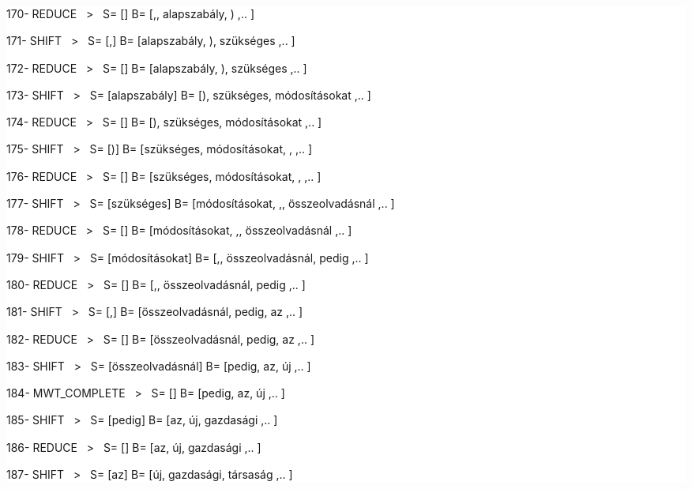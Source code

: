

170- REDUCE&nbsp;&nbsp;&nbsp;>&nbsp;&nbsp;&nbsp;S= []   B= [,, alapszabály, ) ,.. ]



171- SHIFT&nbsp;&nbsp;&nbsp;>&nbsp;&nbsp;&nbsp;S= [,]   B= [alapszabály, ), szükséges ,.. ]



172- REDUCE&nbsp;&nbsp;&nbsp;>&nbsp;&nbsp;&nbsp;S= []   B= [alapszabály, ), szükséges ,.. ]



173- SHIFT&nbsp;&nbsp;&nbsp;>&nbsp;&nbsp;&nbsp;S= [alapszabály]   B= [), szükséges, módosításokat ,.. ]



174- REDUCE&nbsp;&nbsp;&nbsp;>&nbsp;&nbsp;&nbsp;S= []   B= [), szükséges, módosításokat ,.. ]



175- SHIFT&nbsp;&nbsp;&nbsp;>&nbsp;&nbsp;&nbsp;S= [)]   B= [szükséges, módosításokat, , ,.. ]



176- REDUCE&nbsp;&nbsp;&nbsp;>&nbsp;&nbsp;&nbsp;S= []   B= [szükséges, módosításokat, , ,.. ]



177- SHIFT&nbsp;&nbsp;&nbsp;>&nbsp;&nbsp;&nbsp;S= [szükséges]   B= [módosításokat, ,, összeolvadásnál ,.. ]



178- REDUCE&nbsp;&nbsp;&nbsp;>&nbsp;&nbsp;&nbsp;S= []   B= [módosításokat, ,, összeolvadásnál ,.. ]



179- SHIFT&nbsp;&nbsp;&nbsp;>&nbsp;&nbsp;&nbsp;S= [módosításokat]   B= [,, összeolvadásnál, pedig ,.. ]



180- REDUCE&nbsp;&nbsp;&nbsp;>&nbsp;&nbsp;&nbsp;S= []   B= [,, összeolvadásnál, pedig ,.. ]



181- SHIFT&nbsp;&nbsp;&nbsp;>&nbsp;&nbsp;&nbsp;S= [,]   B= [összeolvadásnál, pedig, az ,.. ]



182- REDUCE&nbsp;&nbsp;&nbsp;>&nbsp;&nbsp;&nbsp;S= []   B= [összeolvadásnál, pedig, az ,.. ]



183- SHIFT&nbsp;&nbsp;&nbsp;>&nbsp;&nbsp;&nbsp;S= [összeolvadásnál]   B= [pedig, az, új ,.. ]



184- MWT_COMPLETE&nbsp;&nbsp;&nbsp;>&nbsp;&nbsp;&nbsp;S= []   B= [pedig, az, új ,.. ]



185- SHIFT&nbsp;&nbsp;&nbsp;>&nbsp;&nbsp;&nbsp;S= [pedig]   B= [az, új, gazdasági ,.. ]



186- REDUCE&nbsp;&nbsp;&nbsp;>&nbsp;&nbsp;&nbsp;S= []   B= [az, új, gazdasági ,.. ]



187- SHIFT&nbsp;&nbsp;&nbsp;>&nbsp;&nbsp;&nbsp;S= [az]   B= [új, gazdasági, társaság ,.. ]
